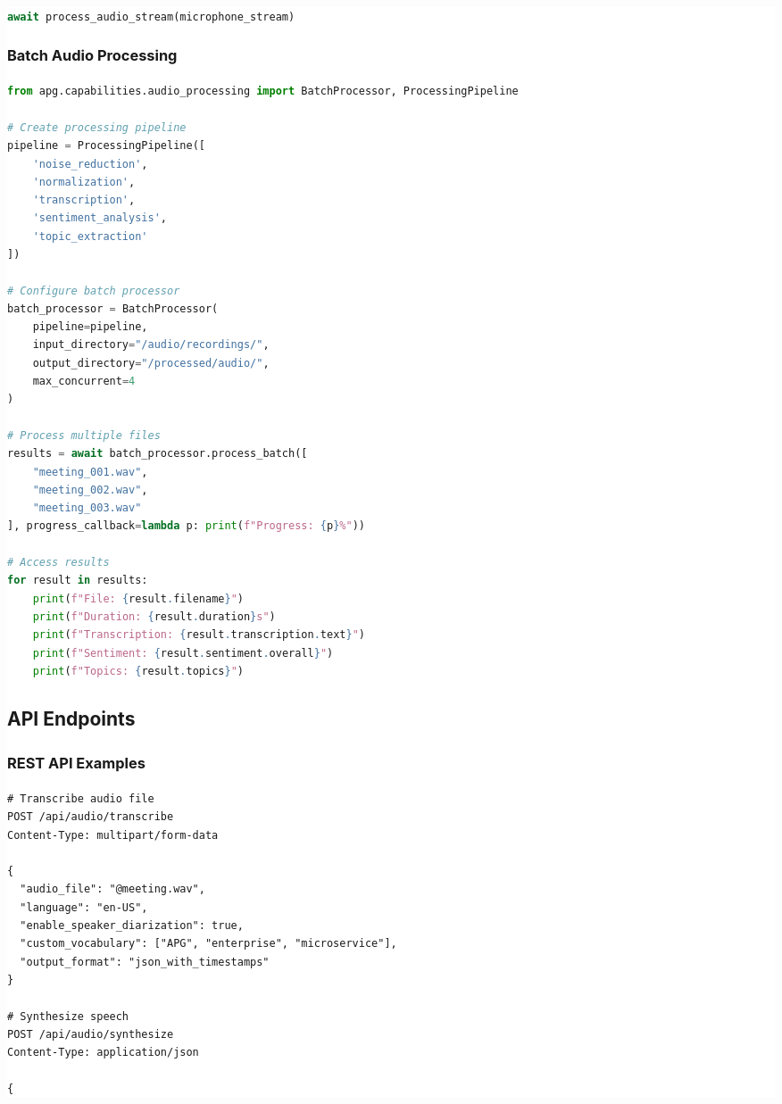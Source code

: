 ```python
await process_audio_stream(microphone_stream)
```

### Batch Audio Processing

```python
from apg.capabilities.audio_processing import BatchProcessor, ProcessingPipeline

# Create processing pipeline
pipeline = ProcessingPipeline([
    'noise_reduction',
    'normalization', 
    'transcription',
    'sentiment_analysis',
    'topic_extraction'
])

# Configure batch processor
batch_processor = BatchProcessor(
    pipeline=pipeline,
    input_directory="/audio/recordings/",
    output_directory="/processed/audio/",
    max_concurrent=4
)

# Process multiple files
results = await batch_processor.process_batch([
    "meeting_001.wav",
    "meeting_002.wav", 
    "meeting_003.wav"
], progress_callback=lambda p: print(f"Progress: {p}%"))

# Access results
for result in results:
    print(f"File: {result.filename}")
    print(f"Duration: {result.duration}s")
    print(f"Transcription: {result.transcription.text}")
    print(f"Sentiment: {result.sentiment.overall}")
    print(f"Topics: {result.topics}")
```

## API Endpoints

### REST API Examples

```http
# Transcribe audio file
POST /api/audio/transcribe
Content-Type: multipart/form-data

{
  "audio_file": "@meeting.wav",
  "language": "en-US",
  "enable_speaker_diarization": true,
  "custom_vocabulary": ["APG", "enterprise", "microservice"],
  "output_format": "json_with_timestamps"
}

# Synthesize speech
POST /api/audio/synthesize
Content-Type: application/json

{
```